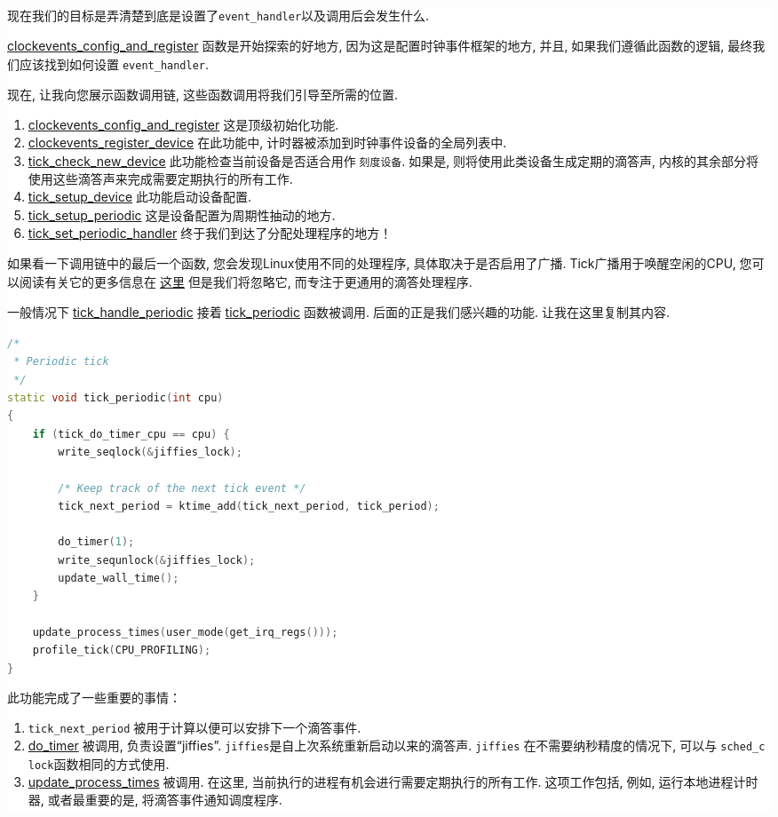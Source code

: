 现在我们的目标是弄清楚到底是设置了`event_handler`以及调用后会发生什么. 

[clockevents_config_and_register](https://github.com/torvalds/linux/blob/v4.14/kernel/time/clockevents.c#L504) 函数是开始探索的好地方, 因为这是配置时钟事件框架的地方, 并且, 如果我们遵循此函数的逻辑, 最终我们应该找到如何设置 `event_handler`. 

现在, 让我向您展示函数调用链, 这些函数调用将我们引导至所需的位置. 

1. [clockevents_config_and_register](https://github.com/torvalds/linux/blob/v4.14/kernel/time/clockevents.c#L504) 这是顶级初始化功能. 
1. [clockevents_register_device](https://github.com/torvalds/linux/blob/v4.14/kernel/time/clockevents.c#L449) 在此功能中, 计时器被添加到时钟事件设备的全局列表中. 
1. [tick_check_new_device](https://github.com/torvalds/linux/blob/v4.14/kernel/time/tick-common.c#L300)  此功能检查当前设备是否适合用作 `刻度设备`.  如果是, 则将使用此类设备生成定期的滴答声, 内核的其余部分将使用这些滴答声来完成需要定期执行的所有工作. 
1. [tick_setup_device](https://github.com/torvalds/linux/blob/v4.14/kernel/time/tick-common.c#L177) 此功能启动设备配置. 
1. [tick_setup_periodic](https://github.com/torvalds/linux/blob/v4.14/kernel/time/tick-common.c#L144) 这是设备配置为周期性抽动的地方. 
1. [tick_set_periodic_handler](https://github.com/torvalds/linux/blob/v4.14/kernel/time/tick-broadcast.c#L432)  终于我们到达了分配处理程序的地方！

如果看一下调用链中的最后一个函数, 您会发现Linux使用不同的处理程序, 具体取决于是否启用了广播.  Tick广播用于唤醒空闲的CPU, 您可以阅读有关它的更多信息在 [这里](https://lwn.net/Articles/574962/) 但是我们将忽略它, 而专注于更通用的滴答处理程序. 

一般情况下 [tick_handle_periodic](https://github.com/torvalds/linux/blob/v4.14/kernel/time/tick-common.c#L99) 接着 [tick_periodic](https://github.com/torvalds/linux/blob/v4.14/kernel/time/tick-common.c#L79) 函数被调用. 后面的正是我们感兴趣的功能. 让我在这里复制其内容. 

```cpp
/*
 * Periodic tick
 */
static void tick_periodic(int cpu)
{
    if (tick_do_timer_cpu == cpu) {
        write_seqlock(&jiffies_lock);

        /* Keep track of the next tick event */
        tick_next_period = ktime_add(tick_next_period, tick_period);

        do_timer(1);
        write_sequnlock(&jiffies_lock);
        update_wall_time();
    }

    update_process_times(user_mode(get_irq_regs()));
    profile_tick(CPU_PROFILING);
}
```

此功能完成了一些重要的事情：

1. `tick_next_period` 被用于计算以便可以安排下一个滴答事件. 
1.  [do_timer](https://github.com/torvalds/linux/blob/v4.14/kernel/time/timekeeping.c#L2200) 被调用, 负责设置“jiffies”.   `jiffies`是自上次系统重新启动以来的滴答声.  `jiffies` 在不需要纳秒精度的情况下, 可以与 `sched_clock`函数相同的方式使用. 
1. [update_process_times](https://github.com/torvalds/linux/blob/v4.14/kernel/time/timer.c#L1583) 被调用. 在这里, 当前执行的进程有机会进行需要定期执行的所有工作. 这项工作包括, 例如, 运行本地进程计时器, 或者最重要的是, 将滴答事件通知调度程序. 
